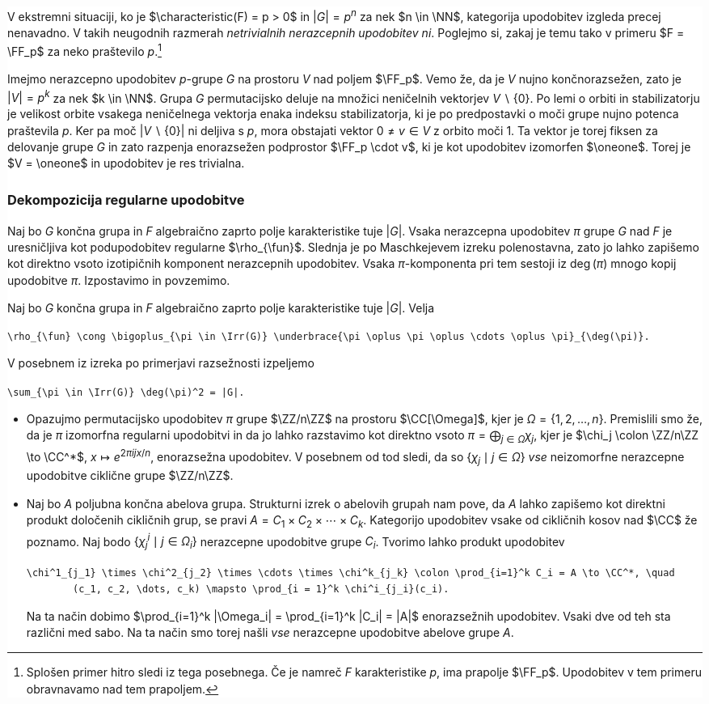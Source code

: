 </div>

<div class="zgled">

V ekstremni situaciji, ko je $\characteristic(F) = p > 0$ in $|G| = p^n$ za nek $n \in \NN$, kategorija upodobitev izgleda precej nenavadno. V takih neugodnih razmerah *netrivialnih nerazcepnih upodobitev ni*. Poglejmo si, zakaj je temu tako v primeru $F = \FF_p$ za neko praštevilo $p$.[^4]

Imejmo nerazcepno upodobitev $p$-grupe $G$ na prostoru $V$ nad poljem $\FF_p$. Vemo že, da je $V$ nujno končnorazsežen, zato je $|V| = p^k$ za nek $k \in \NN$. Grupa $G$ permutacijsko deluje na množici neničelnih vektorjev $V \backslash \{ 0 \}$. Po lemi o orbiti in stabilizatorju je velikost orbite vsakega neničelnega vektorja enaka indeksu stabilizatorja, ki je po predpostavki o moči grupe nujno potenca praštevila $p$. Ker pa moč $|V \backslash \{ 0 \}|$ ni deljiva s $p$, mora obstajati vektor $0 \neq v \in V$ z orbito moči $1$. Ta vektor je torej fiksen za delovanje grupe $G$ in zato razpenja enorazsežen podprostor $\FF_p \cdot v$, ki je kot upodobitev izomorfen $\oneone$. Torej je $V = \oneone$ in upodobitev je res trivialna.

</div>

### Dekompozicija regularne upodobitve

Naj bo $G$ končna grupa in $F$ algebraično zaprto polje karakteristike tuje $|G|$. Vsaka nerazcepna upodobitev $\pi$ grupe $G$ nad $F$ je uresničljiva kot podupodobitev regularne $\rho_{\fun}$. Slednja je po Maschkejevem izreku polenostavna, zato jo lahko zapišemo kot direktno vsoto izotipičnih komponent nerazcepnih upodobitev. Vsaka $\pi$-komponenta pri tem sestoji iz $\deg(\pi)$ mnogo kopij upodobitve $\pi$. Izpostavimo in povzemimo.

<div class="izrek">

Naj bo $G$ končna grupa in $F$ algebraično zaprto polje karakteristike tuje $|G|$. Velja
```{math}
\rho_{\fun} \cong \bigoplus_{\pi \in \Irr(G)} \underbrace{\pi \oplus \pi \oplus \cdots \oplus \pi}_{\deg(\pi)}.
```

</div>

V posebnem iz izreka po primerjavi razsežnosti izpeljemo
```{math}
\sum_{\pi \in \Irr(G)} \deg(\pi)^2 = |G|.
```

<div class="zgled">

- Opazujmo permutacijsko upodobitev $\pi$ grupe $\ZZ/n\ZZ$ na prostoru $\CC[\Omega]$, kjer je $\Omega = \{ 1, 2, \dots, n \}$. Premislili smo že, da je $\pi$ izomorfna regularni upodobitvi in da jo lahko razstavimo kot direktno vsoto $\pi = \bigoplus_{j \in \Omega} \chi_j$, kjer je $\chi_j \colon \ZZ/n\ZZ \to \CC^*$, $x \mapsto e^{2 \pi i j x / n}$, enorazsežna upodobitev. V posebnem od tod sledi, da so $\{ \chi_j \mid j \in \Omega \}$ *vse* neizomorfne nerazcepne upodobitve ciklične grupe $\ZZ/n\ZZ$.

- Naj bo $A$ poljubna končna abelova grupa. Strukturni izrek o abelovih grupah nam pove, da $A$ lahko zapišemo kot direktni produkt določenih cikličnih grup, se pravi $A = C_1 \times C_2 \times \cdots \times C_k$. Kategorijo upodobitev vsake od cikličnih kosov nad $\CC$ že poznamo. Naj bodo $\{ \chi^i_j \mid j \in \Omega_i \}$ nerazcepne upodobitve grupe $C_i$. Tvorimo lahko <span class="definicija">produkt upodobitev</span>
  ```{math}
  \chi^1_{j_1} \times \chi^2_{j_2} \times \cdots \times \chi^k_{j_k} \colon \prod_{i=1}^k C_i = A \to \CC^*, \quad
          (c_1, c_2, \dots, c_k) \mapsto \prod_{i = 1}^k \chi^i_{j_i}(c_i).
  ```
  Na ta način dobimo $\prod_{i=1}^k |\Omega_i| = \prod_{i=1}^k |C_i| = |A|$ enorazsežnih upodobitev. Vsaki dve od teh sta različni med sabo. Na ta način smo torej našli *vse* nerazcepne upodobitve abelove grupe $A$.


[^1]: Tukaj uporabljamo verjetnostno oznako za povprečno vrednost. Mislimo si, da enakomerno naključno izberemo element $X$ iz grupe $G$ in v njem izračunamo vrednost $f$. Število $\EE(f)$ je pričakovana vrednost slučajne spremenljivke $f(X)$.
[^2]: Spomnimo se, da je delovanje $G$ na $\hom(V,V)$ dano kot $g \cdot \Phi = \rho(g) \Phi \rho(g)^{-1}$ za $g \in G$, $\Phi \in \hom(V,V)$.
[^3]: V tem primeru sicer nimamo dostopa do povprečenja v celoti, lahko pa uporabimo *delno* povprečenje, ki izračuna le vsoto po grupi.
[^4]: Splošen primer hitro sledi iz tega posebnega. Če je namreč $F$ karakteristike $p$, ima prapolje $\FF_p$. Upodobitev v tem primeru obravnavamo nad tem prapoljem.
[^5]: In najverjetneje taka korespondenca v splošnem *ne* obstaja. Je pa na voljo za kakšne posebne družine grup, kot bomo spoznali kasneje.
[^6]: <span class="definicija">Komutator</span> elementov $x,y \in G$ je element $[x,y] = x^{-1} y^{-1} x y$. <span class="definicija">Komutatorska podgrupa</span> grupe $G$ je $[G,G] = \langle [x,y] \mid x,y \in G \rangle$.
[^7]: Pri tem fiksne točke permutacije obravnavamo kot cikle dolžine $1$.
[^8]: Relaciji sta ortogonalni v smislu tabele karakterjev. Ortonormiranost karakterjev preberemo tako, da fiksiramo vrstice. To drugo relacijo pa preberemo tako, da fiksiramo stolpce. Tej relaciji včasih rečemo <span class="definicija">druga ortogonalnostna relacija</span>.
[^9]: Zanimivo je, da smo uspeli določiti tabelo karakterjev, brez da bi eksplicitno poznali vse upodobitve.
[^10]: V asociativni algebri to izrečemo ponavadi takole: vsak levi ideal v polenostavni algebri je glavni.
[^11]: Za endomorfizem $A$ je $\Eigenspace_\lambda(A)$ lastni podprostor $A$ za lastno vrednost $\lambda$.
[^12]: Na podoben način lahko določimo tudi upodobitve same, ne le karakterje.
[^13]: GAP je programski jezik, ki pride zelo prav pri delu z grupami, saj ima implementiranih veliko standardnih konstrukcij grup in funkcij za delo z njimi. Dostopen je prosto na naslovu <https://www.gap-system.org>.
[^14]: Iz argumenta vidimo, da velja celo naslednje. Končna grupa $G$ je enostavna, če in samo če je vsaka njena netrivialna nerazcepna upodobitev zvesta.
[^15]: Virtualnih, ker vsebuje tudi negativne kombinacije nerazcepnih kolobarjev, ki ne ustrezajo karakterjem upodobitev.
[^16]: <span class="definicija">Algebraično celo število</span> je kompleksno število, ki je ničla moničnega polinoma s celoštevilskimi koeficienti. Množico algebraičnih celih števil označimo z $\bar{\ZZ}$. Ni se težko prepričati, da $\bar{\ZZ}$ tvori kolobar in da velja $\QQ \cap \bar{\ZZ} = \ZZ$.
[^17]: Diagonalizabilnost sledi iz obravnave Jordanove normalne forme preslikave $\rho(g)$.
[^18]: Skalarni produkt na danem prostoru lahko izberemo na mnogo različnih načinov.